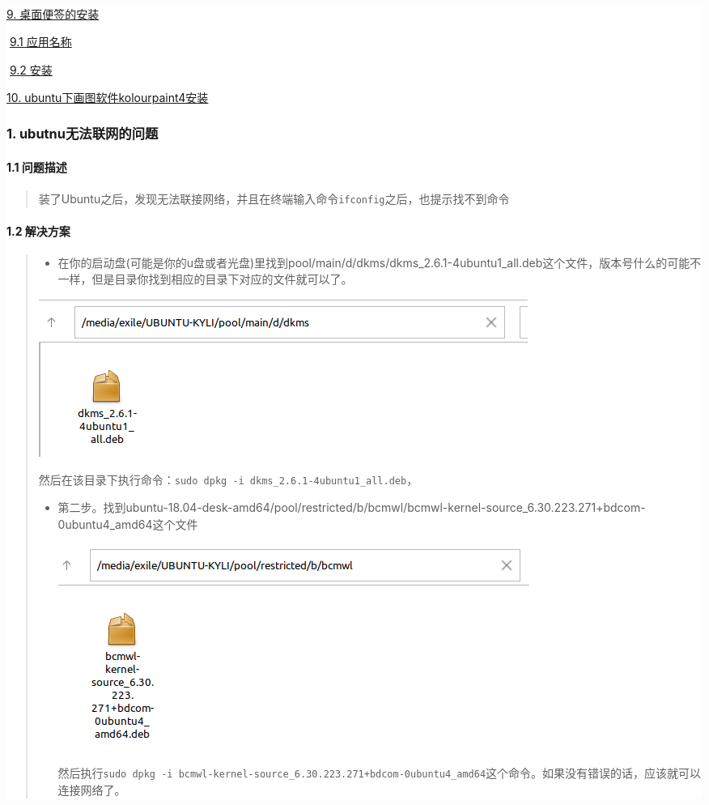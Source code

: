 [9. 桌面便签的安装](#9)

​        [9.1 应用名称](#9.1)

​		[9.2 安装](#9.2)

[10. ubuntu下画图软件kolourpaint4安装](#10)



### 1. ubutnu无法联网的问题

#### 1.1 问题描述

> 装了Ubuntu之后，发现无法联接网络，并且在终端输入命令`ifconfig`之后，也提示找不到命令

#### 1.2 解决方案

> - 在你的启动盘(可能是你的u盘或者光盘)里找到pool/main/d/dkms/dkms_2.6.1-4ubuntu1_all.deb这个文件，版本号什么的可能不一样，但是目录你找到相应的目录下对应的文件就可以了。
>
> ![bc](./img/dkms.png)
>
> 然后在该目录下执行命令：`sudo dpkg -i dkms_2.6.1-4ubuntu1_all.deb`，
>
> - 第二步。找到ubuntu-18.04-desk-amd64/pool/restricted/b/bcmwl/bcmwl-kernel-source_6.30.223.271+bdcom-0ubuntu4_amd64这个文件
>
>   ![bcmwl-kernel-source](./img/bcmwl.png)
>
>   然后执行`sudo dpkg -i bcmwl-kernel-source_6.30.223.271+bdcom-0ubuntu4_amd64`这个命令。如果没有错误的话，应该就可以连接网络了。
